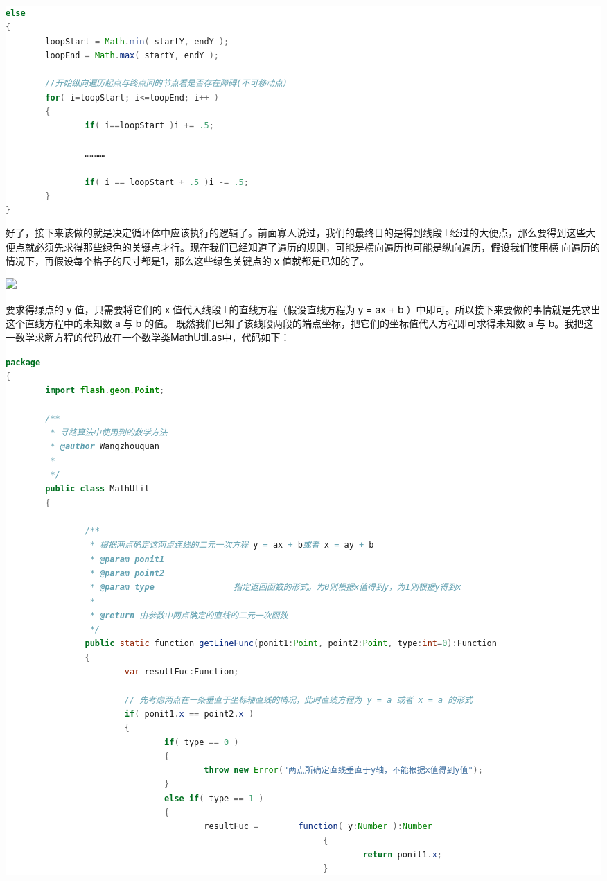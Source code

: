 ```java
else
{
        loopStart = Math.min( startY, endY );
        loopEnd = Math.max( startY, endY );

        //开始纵向遍历起点与终点间的节点看是否存在障碍(不可移动点)
        for( i=loopStart; i<=loopEnd; i++ )
        {
                if( i==loopStart )i += .5;

                …………

                if( i == loopStart + .5 )i -= .5;
        }
}
```
 好了，接下来该做的就是决定循环体中应该执行的逻辑了。前面寡人说过，我们的最终目的是得到线段 l 经过的大便点，那么要得到这些大便点就必须先求得那些绿色的关键点才行。现在我们已经知道了遍历的规则，可能是横向遍历也可能是纵向遍历，假设我们使用横 向遍历的情况下，再假设每个格子的尺寸都是1，那么这些绿色关键点的 x 值就都是已知的了。

![](http://dl.iteye.com/upload/attachment/0072/1344/f8c5a742-befa-32ab-a884-62d4551c18fc.jpg)


  要求得绿点的 y 值，只需要将它们的 x 值代入线段 l 的直线方程（假设直线方程为 y = ax + b ）中即可。所以接下来要做的事情就是先求出这个直线方程中的未知数 a 与 b 的值。
      既然我们已知了该线段两段的端点坐标，把它们的坐标值代入方程即可求得未知数 a 与 b。我把这一数学求解方程的代码放在一个数学类MathUtil.as中，代码如下：

```java
package
{
        import flash.geom.Point;

        /**
         * 寻路算法中使用到的数学方法
         * @author Wangzhouquan
         *
         */
        public class MathUtil
        {

                /**
                 * 根据两点确定这两点连线的二元一次方程 y = ax + b或者 x = ay + b
                 * @param ponit1
                 * @param point2
                 * @param type                指定返回函数的形式。为0则根据x值得到y，为1则根据y得到x
                 *
                 * @return 由参数中两点确定的直线的二元一次函数
                 */
                public static function getLineFunc(ponit1:Point, point2:Point, type:int=0):Function
                {
                        var resultFuc:Function;

                        // 先考虑两点在一条垂直于坐标轴直线的情况，此时直线方程为 y = a 或者 x = a 的形式
                        if( ponit1.x == point2.x )
                        {
                                if( type == 0 )
                                {
                                        throw new Error("两点所确定直线垂直于y轴，不能根据x值得到y值");
                                }
                                else if( type == 1 )
                                {
                                        resultFuc =        function( y:Number ):Number
                                                                {
                                                                        return ponit1.x;
                                                                }

```